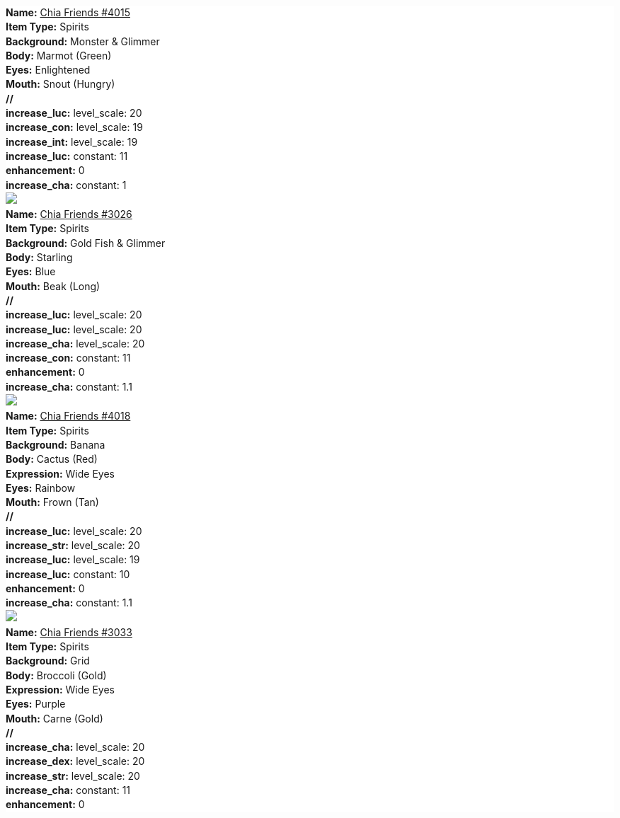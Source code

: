 <div><strong>Name:</strong> <a href="https://mintgarden.io/nfts/nft1chctsjk6grdksqxmqj9e7f7qd5wk7tlpr8q3cavvq9vns3jmquuswmckww">Chia Friends #4015</a></div>
<div><strong>Item Type:</strong> Spirits</div>
<div><strong>Background:</strong> Monster & Glimmer</div>
<div><strong>Body:</strong> Marmot (Green)</div>
<div><strong>Eyes:</strong> Enlightened</div>
<div><strong>Mouth:</strong> Snout (Hungry)</div>
<div><strong>//</strong></div><div><strong>increase_luc:</strong> level_scale: 20</div>
<div><strong>increase_con:</strong> level_scale: 19</div>
<div><strong>increase_int:</strong> level_scale: 19</div>
<div><strong>increase_luc:</strong> constant: 11</div>
<div><strong>enhancement:</strong> 0</div>
<div><strong>increase_cha:</strong> constant: 1</div>
</div>
<div class="item_thumbnail">
<a href="https://mintgarden.io/nfts/nft1zl6rcmdzq5my34gzecfcarjn7jgm479eygf50y6dc5m0mp5892vq2un9ng"><img loading="lazy" src="https://assets.mainnet.mintgarden.io/thumbnails/56f48d089ec19970c32298f668565b58a2ad8882ed0c9bc4c656374a61cd59e1.png"></a>
<div><strong>Name:</strong> <a href="https://mintgarden.io/nfts/nft1zl6rcmdzq5my34gzecfcarjn7jgm479eygf50y6dc5m0mp5892vq2un9ng">Chia Friends #3026</a></div>
<div><strong>Item Type:</strong> Spirits</div>
<div><strong>Background:</strong> Gold Fish & Glimmer</div>
<div><strong>Body:</strong> Starling</div>
<div><strong>Eyes:</strong> Blue</div>
<div><strong>Mouth:</strong> Beak (Long)</div>
<div><strong>//</strong></div><div><strong>increase_luc:</strong> level_scale: 20</div>
<div><strong>increase_luc:</strong> level_scale: 20</div>
<div><strong>increase_cha:</strong> level_scale: 20</div>
<div><strong>increase_con:</strong> constant: 11</div>
<div><strong>enhancement:</strong> 0</div>
<div><strong>increase_cha:</strong> constant: 1.1</div>
</div>
<div class="item_thumbnail">
<a href="https://mintgarden.io/nfts/nft1x3skp0qgz922f304jt6k0kkllypp82xztqhtr7fumavdq5wy7has0jpv2g"><img loading="lazy" src="https://assets.mainnet.mintgarden.io/thumbnails/0e5a35fadd28bb546846c8270b91001de8ce4302b1c57d4d28568edace80667a.png"></a>
<div><strong>Name:</strong> <a href="https://mintgarden.io/nfts/nft1x3skp0qgz922f304jt6k0kkllypp82xztqhtr7fumavdq5wy7has0jpv2g">Chia Friends #4018</a></div>
<div><strong>Item Type:</strong> Spirits</div>
<div><strong>Background:</strong> Banana</div>
<div><strong>Body:</strong> Cactus (Red)</div>
<div><strong>Expression:</strong> Wide Eyes</div>
<div><strong>Eyes:</strong> Rainbow</div>
<div><strong>Mouth:</strong> Frown (Tan)</div>
<div><strong>//</strong></div><div><strong>increase_luc:</strong> level_scale: 20</div>
<div><strong>increase_str:</strong> level_scale: 20</div>
<div><strong>increase_luc:</strong> level_scale: 19</div>
<div><strong>increase_luc:</strong> constant: 10</div>
<div><strong>enhancement:</strong> 0</div>
<div><strong>increase_cha:</strong> constant: 1.1</div>
</div>
<div class="item_thumbnail">
<a href="https://mintgarden.io/nfts/nft1vxft7jzsv5g4cf4d5lluef980z0dkgds970jkdm5fgknqx09pwtqrqlm9p"><img loading="lazy" src="https://assets.mainnet.mintgarden.io/thumbnails/91f0f65f855ef4c3875a756174e4c2d023fb5a4079bcd3d33333dbd35e43152d.png"></a>
<div><strong>Name:</strong> <a href="https://mintgarden.io/nfts/nft1vxft7jzsv5g4cf4d5lluef980z0dkgds970jkdm5fgknqx09pwtqrqlm9p">Chia Friends #3033</a></div>
<div><strong>Item Type:</strong> Spirits</div>
<div><strong>Background:</strong> Grid</div>
<div><strong>Body:</strong> Broccoli (Gold)</div>
<div><strong>Expression:</strong> Wide Eyes</div>
<div><strong>Eyes:</strong> Purple</div>
<div><strong>Mouth:</strong> Carne (Gold)</div>
<div><strong>//</strong></div><div><strong>increase_cha:</strong> level_scale: 20</div>
<div><strong>increase_dex:</strong> level_scale: 20</div>
<div><strong>increase_str:</strong> level_scale: 20</div>
<div><strong>increase_cha:</strong> constant: 11</div>
<div><strong>enhancement:</strong> 0</div>